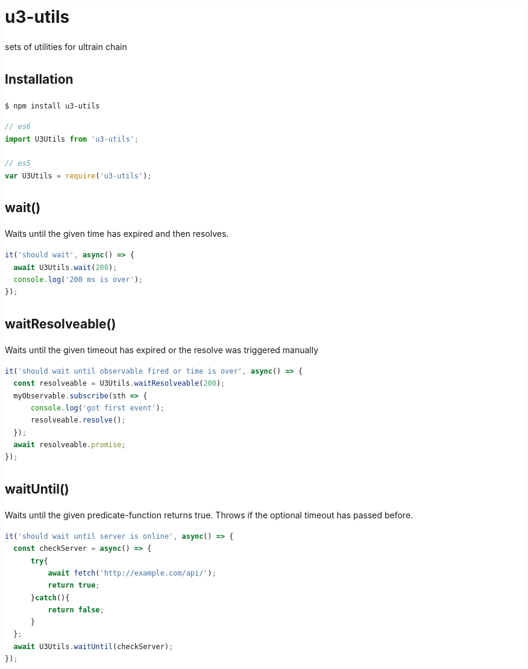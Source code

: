 # u3-utils
sets of utilities for ultrain chain

## Installation

  ```sh
$ npm install u3-utils
```

  ```javascript
// es6
import U3Utils from 'u3-utils';

// es5
var U3Utils = require('u3-utils');
```

## wait()

Waits until the given time has expired and then resolves.

  ```javascript
it('should wait', async() => {
    await U3Utils.wait(200);
    console.log('200 ms is over');
});
```

## waitResolveable()

Waits until the given timeout has expired or the resolve was triggered manually

  ```javascript
it('should wait until observable fired or time is over', async() => {
    const resolveable = U3Utils.waitResolveable(200);
    myObservable.subscribe(sth => {
        console.log('got first event');
        resolveable.resolve();
    });
    await resolveable.promise;
});
```

## waitUntil()

Waits until the given predicate-function returns true. Throws if the optional timeout has passed before.

  ```javascript
it('should wait until server is online', async() => {
    const checkServer = async() => {
        try{
            await fetch('http://example.com/api/');
            return true;
        }catch(){
            return false;
        }
    };
    await U3Utils.waitUntil(checkServer);
});
```
